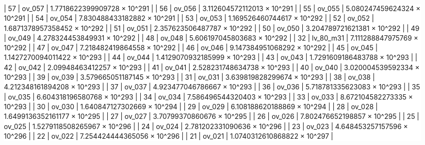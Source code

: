 | 57 | ov_057 | 1.7718622399909728 × 10^291 |
| 56 | ov_056 | 3.112604572112013 × 10^291 |
| 55 | ov_055 | 5.080247459624324 × 10^291 |
| 54 | ov_054 | 7.830488433182882 × 10^291 |
| 53 | ov_053 | 1.169526460744617 × 10^292 |
| 52 | ov_052 | 1.6871378957358452 × 10^292 |
| 51 | ov_051 | 2.357623506487787 × 10^292 |
| 50 | ov_050 | 3.204789721621381 × 10^292 |
| 49 | ov_049 | 4.278324453849931 × 10^292 |
| 48 | ov_048 | 5.606197045803683 × 10^292 |
| 32 | lv_80_m31 | 7.111288847975769 × 10^292 |
| 47 | ov_047 | 7.218482419864558 × 10^292 |
| 46 | ov_046 | 9.147384951068292 × 10^292 |
| 45 | ov_045 | 1.1427270094011422 × 10^293 |
| 44 | ov_044 | 1.4129070932185999 × 10^293 |
| 43 | ov_043 | 1.7291609186483788 × 10^293 |
| 42 | ov_042 | 2.09948463412257 × 10^293 |
| 41 | ov_041 | 2.528231748634738 × 10^293 |
| 40 | ov_040 | 3.020004539592334 × 10^293 |
| 39 | ov_039 | 3.579665051187145 × 10^293 |
| 31 | ov_031 | 3.639819828299674 × 10^293 |
| 38 | ov_038 | 4.212348161894208 × 10^293 |
| 37 | ov_037 | 4.923477046786667 × 10^293 |
| 36 | ov_036 | 5.718781335623083 × 10^293 |
| 35 | ov_035 | 6.604318196580768 × 10^293 |
| 34 | ov_034 | 7.586496544320403 × 10^293 |
| 33 | ov_033 | 8.672104582273335 × 10^293 |
| 30 | ov_030 | 1.640847127302669 × 10^294 |
| 29 | ov_029 | 6.108188620188869 × 10^294 |
| 28 | ov_028 | 1.6499136352161177 × 10^295 |
| 27 | ov_027 | 3.70799370860676 × 10^295 |
| 26 | ov_026 | 7.802476652198857 × 10^295 |
| 25 | ov_025 | 1.5279118508265967 × 10^296 |
| 24 | ov_024 | 2.781202331090636 × 10^296 |
| 23 | ov_023 | 4.648453257157596 × 10^296 |
| 22 | ov_022 | 7.254424444365056 × 10^296 |
| 21 | ov_021 | 1.0740312610868822 × 10^297 |